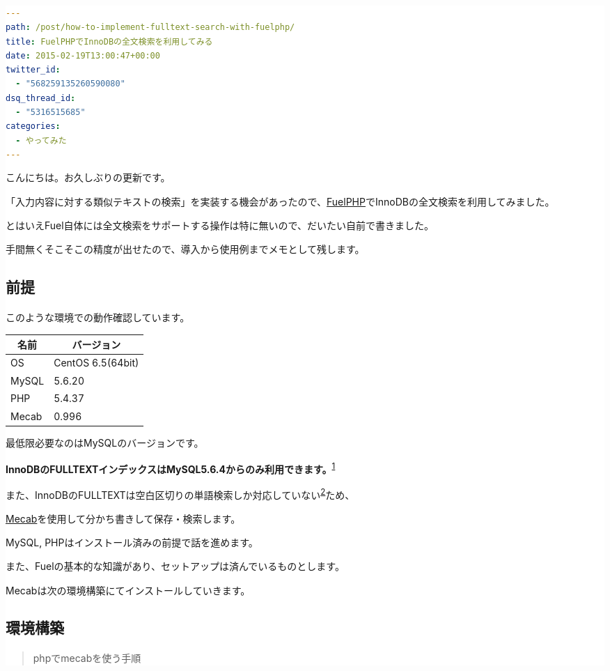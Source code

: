 ```yaml
---
path: /post/how-to-implement-fulltext-search-with-fuelphp/
title: FuelPHPでInnoDBの全文検索を利用してみる
date: 2015-02-19T13:00:47+00:00
twitter_id:
  - "568259135260590080"
dsq_thread_id:
  - "5316515685"
categories:
  - やってみた
---
```

こんにちは。お久しぶりの更新です。

「入力内容に対する類似テキストの検索」を実装する機会があったので、[FuelPHP](http://fuelphp.jp/docs/1.7/)でInnoDBの全文検索を利用してみました。
  
とはいえFuel自体には全文検索をサポートする操作は特に無いので、だいたい自前で書きました。

手間無くそこそこの精度が出せたので、導入から使用例までメモとして残します。



前提
----------------------------------------

このような環境での動作確認しています。

| 名前    | バージョン             |
| ----- | ----------------- |
| OS    | CentOS 6.5(64bit) |
| MySQL | 5.6.20            |
| PHP   | 5.4.37            |
| Mecab | 0.996             |

最低限必要なのはMySQLのバージョンです。
  
**InnoDBのFULLTEXTインデックスはMySQL5.6.4からのみ利用できます。**<sup id="fnref-754:1"><a href="#fn-754:1" rel="footnote">1</a></sup>

また、InnoDBのFULLTEXTは空白区切りの単語検索しか対応していない<sup id="fnref-754:2"><a href="#fn-754:2" rel="footnote">2</a></sup>ため、
  
[Mecab](http://taku910.github.io/mecab/)を使用して分かち書きして保存・検索します。

MySQL, PHPはインストール済みの前提で話を進めます。
  
また、Fuelの基本的な知識があり、セットアップは済んでいるものとします。
  
Mecabは次の環境構築にてインストールしていきます。

環境構築
----------------------------------------

> phpでmecabを使う手順
    